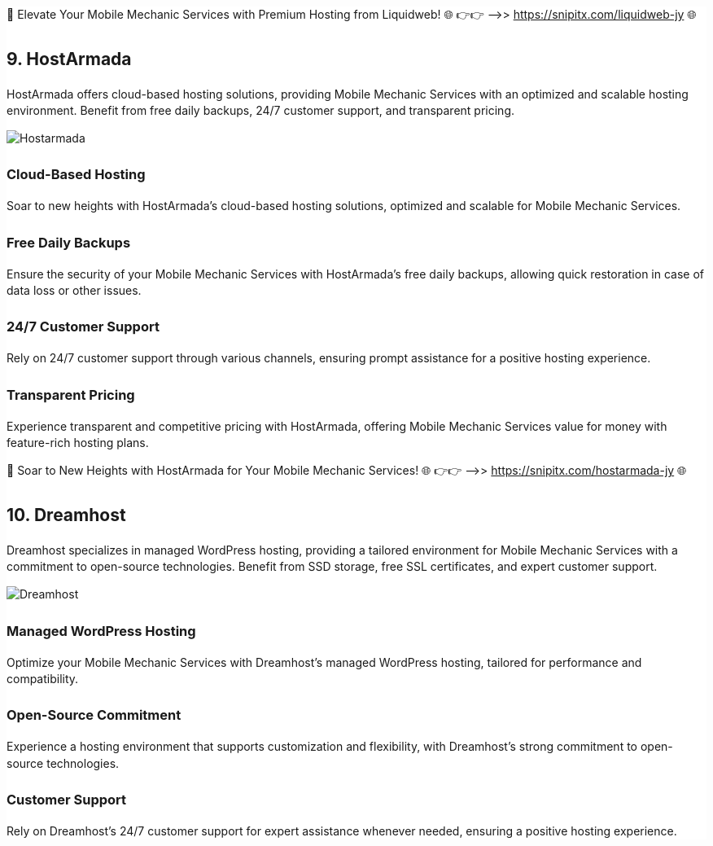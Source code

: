 🚀 Elevate Your Mobile Mechanic Services with Premium Hosting from Liquidweb! 🌐
👉👉 -->> https://snipitx.com/liquidweb-jy 🌐

## 9. HostArmada

HostArmada offers cloud-based hosting solutions, providing Mobile Mechanic Services with an optimized and scalable hosting environment. Benefit from free daily backups, 24/7 customer support, and transparent pricing.

![Hostarmada](https://i.imgur.com/KFbdf3o.jpeg "Hostarmada Hosting")

### Cloud-Based Hosting
Soar to new heights with HostArmada’s cloud-based hosting solutions, optimized and scalable for Mobile Mechanic Services.

### Free Daily Backups
Ensure the security of your Mobile Mechanic Services with HostArmada’s free daily backups, allowing quick restoration in case of data loss or other issues.

### 24/7 Customer Support
Rely on 24/7 customer support through various channels, ensuring prompt assistance for a positive hosting experience.

### Transparent Pricing
Experience transparent and competitive pricing with HostArmada, offering Mobile Mechanic Services value for money with feature-rich hosting plans.

🚀 Soar to New Heights with HostArmada for Your Mobile Mechanic Services! 🌐
👉👉 -->> https://snipitx.com/hostarmada-jy 🌐

## 10. Dreamhost

Dreamhost specializes in managed WordPress hosting, providing a tailored environment for Mobile Mechanic Services with a commitment to open-source technologies. Benefit from SSD storage, free SSL certificates, and expert customer support.

![Dreamhost](https://i.imgur.com/rXIg8ip.jpeg "Dreamhost Hosting")

### Managed WordPress Hosting
Optimize your Mobile Mechanic Services with Dreamhost’s managed WordPress hosting, tailored for performance and compatibility.

### Open-Source Commitment
Experience a hosting environment that supports customization and flexibility, with Dreamhost’s strong commitment to open-source technologies.

### Customer Support
Rely on Dreamhost’s 24/7 customer support for expert assistance whenever needed, ensuring a positive hosting experience.
